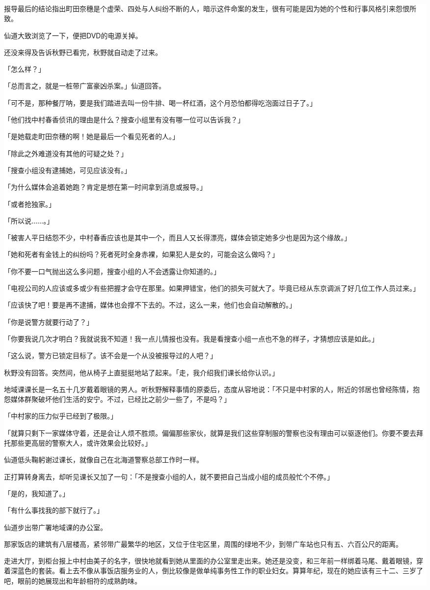 报导最后的结论指出町田奈穗是个虚荣、四处与人纠纷不断的人，暗示这件命案的发生，很有可能是因为她的个性和行事风格引来怨恨所致。

仙道大致浏览了一下，便把DVD的电源关掉。

还没来得及告诉秋野已看完，秋野就自动走了过来。

「怎么样？」

「总而言之，就是一桩带广富豪凶杀案。」仙道回答。

「可不是，那种餐厅呐，要是我们踏进去叫一份牛排、喝一杯红酒，这个月恐怕都得吃泡面过日子了。」

「他们找中村春香侦讯的理由是什么？搜查小组里有没有哪一位可以告诉我？」

「是她载走町田奈穗的啊！她是最后一个看见死者的人。」

「除此之外难道没有其他的可疑之处？」

「搜查小组没有逮捕她，可见应该没有。」

「为什么媒体会追着她跑？肯定是想在第一时间拿到消息或报导。」

「或者抢独家。」

「所以说……。」

「被害人平日结怨不少，中村春香应该也是其中一个，而且人又长得漂亮，媒体会锁定她多少也是因为这个缘故。」

「她和死者有金钱上的纠纷吗？死者死时全身赤裸，如果犯人是女的，可能会这么做吗？」

「你不要一口气抛出这么多问题，搜查小组的人不会透露让你知道的。」

「电视公司的人应该或多或少有些把握才会守在那里。如果押错宝，他们的损失可就大了。毕竟已经从东京调派了好几位工作人员过来。」

「应该快了吧！要是再不逮捕，媒体也会撑不下去的。不过，这么一来，他们也会自动解散的。」

「你是说警方就要行动了？」

「你要我说几次才明白？我就说我不知道！我一点儿情报也没有。我是看搜查小组一点也不急的样子，才猜想应该是如此。」

「这么说，警方已锁定目标了。该不会是一个从没被报导过的人吧？」

秋野没有回答。突然间，他从椅子上直挺挺地站了起来。「走，我介绍我们课长给你认识。」

地域课课长是一名五十几岁戴着眼镜的男人。听秋野解释事情的原委后，态度从容地说：「不只是中村家的人，附近的邻居也曾经陈情，抱怨媒体群聚破坏他们生活的安宁。不过，已经比之前少一些了，不是吗？」

「中村家的压力似乎已经到了极限。」

「就算只剩下一家媒体守着，还是会让人烦不胜烦。偏偏那些家伙，就算是我们这些穿制服的警察也没有理由可以驱逐他们。你要不要去拜托那些更高层的警察大人，或许效果会比较好。」

仙道低头鞠躬谢过课长，就像自己在北海道警察总部工作时一样。

正打算转身离去，却听见课长又加了一句：「不是搜查小组的人，就不要把自己当成小组的成员般忙个不停。」

「是的，我知道了。」

「有什么事找我的部下就行了。」

仙道步出带广署地域课的办公室。

那家饭店的建筑有八层楼高，紧邻带广最繁华的地区，又位于住宅区里，周围的绿地不少，到带广车站也只有五、六百公尺的距离。

走进大厅，到柜台报上中村由美子的名字，很快地就看到她从里面的办公室里走出来。她还是没变，和三年前一样绑着马尾、戴着眼镜，穿着深蓝色的套装。看上去不像从事饭店服务业的人，倒比较像是做单纯事务性工作的职业妇女。算算年纪，现在的她应该有三十二、三岁了吧，眼前的她展现出和年龄相符的成熟韵味。
